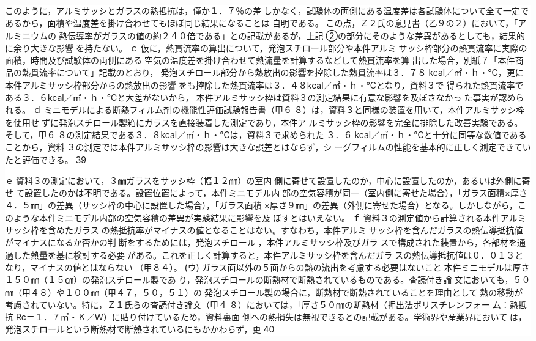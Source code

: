 このように，アルミサッシとガラスの熱抵抗は，僅か１．７％の差
しかなく，試験体の両側にある温度差は各試験体について全て一定で
あるから，面積や温度差を掛け合わせてもほぼ同じ結果になることは
自明である。 
この点，Ｚ２氏の意見書（乙９の２）において，「アルミニウムの
熱伝導率がガラスの値の約２４０倍である」との記載があるが，上記
②の部分にそのような差異があるとしても，結果的に余り大きな影響
を持たない。 
ｃ 仮に，熱貫流率の算出について，発泡スチロール部分や本件アルミ
サッシ枠部分の熱貫流率に実際の面積，時間及び試験体の両側にある
空気の温度差を掛け合わせて熱流量を計算するなどして熱貫流率を算
出した場合，別紙７「本件商品の熱貫流率について」記載のとおり，
発泡スチロール部分から熱放出の影響を控除した熱貫流率は３．７８
kcal／㎡・ｈ・℃，更に本件アルミサッシ枠部分からの熱放出の影響
をも控除した熱貫流率は３．４８kcal／㎡・ｈ・℃となり，資料３で
得られた熱貫流率である３．６kcal／㎡・ｈ・℃と大差がないから，
本件アルミサッシ枠は資料３の測定結果に有意な影響を及ぼさなかっ
た事実が認められる。 
ｄ ミニモデルによる断熱フィルム剤の機能性評価試験報告書（甲６
８）は，資料３と同様の装置を用いて，本件アルミサッシ枠を使用せ
ずに発泡スチロール製箱にガラスを直接装着した測定であり，本件ア
ルミサッシ枠の影響を完全に排除した改善実験である。そして，甲６
８の測定結果である３．８kcal／㎡・ｈ・℃は，資料３で求められた
３．６ kcal／㎡・ｈ・℃と十分に同等な数値であることから，資料
３の測定では本件アルミサッシ枠の影響は大きな誤差とはならず，シ
ーグフィルムの性能を基本的に正しく測定できていたと評価できる。 
39 
 
ｅ 資料３の測定において，３㎜ガラスをサッシ枠（幅１２㎜）の室内
側に寄せて設置したのか，中心に設置したのか，あるいは外側に寄せ
て設置したのかは不明である。設置位置によって，本件ミニモデル内
部の空気容積が同一（室内側に寄せた場合），「ガラス面積×厚さ
４．５㎜」の差異（サッシ枠の中心に設置した場合），「ガラス面積
×厚さ９㎜」の差異（外側に寄せた場合）となる。しかしながら，こ
のような本件ミニモデル内部の空気容積の差異が実験結果に影響を及
ぼすとはいえない。 
ｆ 資料３の測定値から計算される本件アルミサッシ枠を含めたガラス
の熱抵抗率がマイナスの値となることはない。すなわち，本件アルミ
サッシ枠を含んだガラスの熱伝導抵抗値がマイナスになるか否かの判
断をするためには，発泡スチロール ，本件アルミサッシ枠及びガラ
スで構成された装置から，各部材を通過した熱量を基に検討する必要
がある。これを正しく計算すると，本件アルミサッシ枠を含んだガラ
スの熱伝導抵抗値は０．０１３となり，マイナスの値とはならない
（甲８４）。 
(ウ) ガラス面以外の５面からの熱の流出を考慮する必要はないこと 
本件ミニモデルは厚さ１５０㎜（１５㎝）の発泡スチロール製であ
り，発泡スチロールの断熱材で断熱されているものである。査読付き論
文においても，５０㎜（甲４８）や１００㎜（甲４７，５０，５１）の
発泡スチロール製の場合に，断熱材で断熱されていることを理由として
熱の移動が考慮されていない。特に，Ｚ１氏らの査読付き論文（甲４
８）においては，「厚さ５０㎜の断熱材（押出法ポリスチレンフォー
ム：熱抵抗 Rc＝１．７㎡・Ｋ／Ｗ）に貼り付けているため，資料裏面
側への熱損失は無視できるとの記載がある。学術界や産業界において
は，発泡スチロールという断熱材で断熱されているにもかかわらず，更
40 
 
